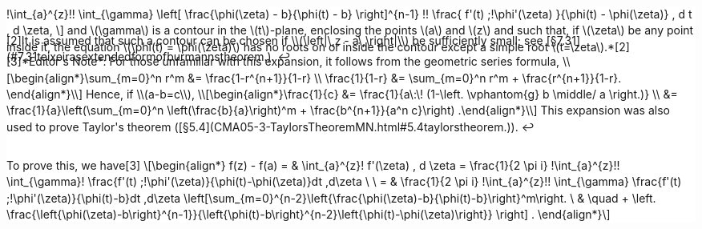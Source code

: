 \!\int_{a}^{z}\!\!
\int_{\gamma}
\left[
  \frac{\phi(\zeta) - b}{\phi(t) - b}
\right]^{n-1} \!\!
\frac{ f'(t) \;\!\phi'(\zeta) }{\phi(t) - \phi(\zeta)}
\, d t \, d \zeta,
\\]
and \\(\gamma\\) is a contour in the \\(t\\)-plane, enclosing the points \\(a\\)
and \\(z\\) and such that, if \\(\zeta\\) be any point inside it, the equation
\\(\phi(t) = \phi(\zeta)\\) has no roots on or inside the contour
except a simple root \\(t=\zeta\\).*<a class="marginmark" onClick="toggleHide('mn:2,-3');">&#91;2&#93;</a>

</div>



<div markdown=1 class="marginnotes" id="mn:2,-3" style="margin-top: -3em; margin-bottom: -3em;"><a class="marginmark">&#91;2&#93;</a>It is assumed that such a contour can be chosen if  \\(\left|\,z - a\,\right|\\) be sufficiently small; see [&#167;7.31](#7.31teixeirasextendedformofburmannstheorem.).<a onClick="hideIt('mn:2,-3')" title="hide margin note" class="reversefootnote">&#160;&#8617;</a>

</div>



<div markdown=1 class="contenttext">

</div>



<div markdown=1 class="marginnotes" id="mn:3,+2" style="margin-top: +2em; margin-bottom: +2em;"><a class="marginmark">&#91;3&#93;</a>*Editor's Note*: For those unfamiliar with this expansion, it follows from the geometric series formula, \\[\begin{align*}\sum_{m=0}^n r^m &= \frac{1-r^{n+1}}{1-r} \\ \frac{1}{1-r} &= \sum_{m=0}^n r^m + \frac{r^{n+1}}{1-r}. \end{align*}\\] Hence, if \\(a-b=c\\), \\[\begin{align*}\frac{1}{c} &= \frac{1}{a\:\! (1-\left. \vphantom{g} b \middle/ a \right.)} \\ &= \frac{1}{a}\left(\sum_{m=0}^n \left(\frac{b}{a}\right)^m + \frac{b^{n+1}}{a^n c}\right) .\end{align*}\\] This expansion was also used to prove Taylor's theorem ([&#167;5.4](CMA05-3-TaylorsTheoremMN.html#5.4taylorstheorem.)).<a onClick="hideIt('mn:3,+2')" title="hide margin note" class="reversefootnote">&#160;&#8617;</a>

</div>



<div markdown=1 class="contenttext">

To prove this, we have<a class="marginmark" onClick="toggleHide('mn:3,+2');">&#91;3&#93;</a>
\\[\begin{align*}
  f(z) - f(a)
  = &
  \int_{a}^{z}\! f'(\zeta) \, d \zeta
  = \frac{1}{2 \pi i} \!\int_{a}^{z}\!\! \int_{\gamma}\! \frac{f'(t) \;\!\phi'(\zeta)}{\phi(t)-\phi(\zeta)}dt \,d\zeta \\ \\
 = &
 \frac{1}{2 \pi i} \!\int_{a}^{z}\!\! \int_{\gamma} \frac{f'(t) \;\!\phi'(\zeta)}{\phi(t)-b}dt \,d\zeta \left[\sum_{m=0}^{n-2}\left\{\frac{\phi(\zeta)-b}{\phi(t)-b}\right\}^m\right. \\ 
 & \quad +
 \left. \frac{\left\{\phi(\zeta)-b\right\}^{n-1}}{\left\{\phi(t)-b\right\}^{n-2}\left\{\phi(t)-\phi(\zeta)\right\}} \right] .
\end{align*}\\]
